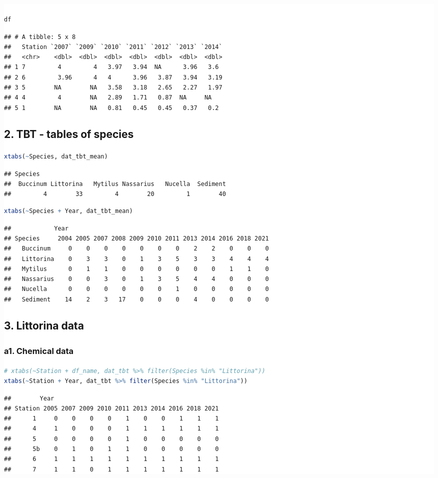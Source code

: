 ```r

df
```

```
## # A tibble: 5 x 8
##   Station `2007` `2009` `2010` `2011` `2012` `2013` `2014`
##   <chr>    <dbl>  <dbl>  <dbl>  <dbl>  <dbl>  <dbl>  <dbl>
## 1 7         4         4   3.97   3.94  NA      3.96   3.6 
## 2 6         3.96      4   4      3.96   3.87   3.94   3.19
## 3 5        NA        NA   3.58   3.18   2.65   2.27   1.97
## 4 4         4        NA   2.89   1.71   0.87  NA     NA   
## 5 1        NA        NA   0.81   0.45   0.45   0.37   0.2
```





## 2. TBT - tables of species

```r
xtabs(~Species, dat_tbt_mean)
```

```
## Species
##  Buccinum Littorina   Mytilus Nassarius   Nucella  Sediment 
##         4        33         4        20         1        40
```

```r
xtabs(~Species + Year, dat_tbt_mean)
```

```
##            Year
## Species     2004 2005 2007 2008 2009 2010 2011 2013 2014 2016 2018 2021
##   Buccinum     0    0    0    0    0    0    0    2    2    0    0    0
##   Littorina    0    3    3    0    1    3    5    3    3    4    4    4
##   Mytilus      0    1    1    0    0    0    0    0    0    1    1    0
##   Nassarius    0    0    3    0    1    3    5    4    4    0    0    0
##   Nucella      0    0    0    0    0    0    1    0    0    0    0    0
##   Sediment    14    2    3   17    0    0    0    4    0    0    0    0
```

## 3. Littorina data
### a1. Chemical data  

```r
# xtabs(~Station + df_name, dat_tbt %>% filter(Species %in% "Littorina"))
xtabs(~Station + Year, dat_tbt %>% filter(Species %in% "Littorina"))
```

```
##        Year
## Station 2005 2007 2009 2010 2011 2013 2014 2016 2018 2021
##      1     0    0    0    0    1    0    0    1    1    1
##      4     1    0    0    0    1    1    1    1    1    1
##      5     0    0    0    0    1    0    0    0    0    0
##      5b    0    1    0    1    1    0    0    0    0    0
##      6     1    1    1    1    1    1    1    1    1    1
##      7     1    1    0    1    1    1    1    1    1    1
```
